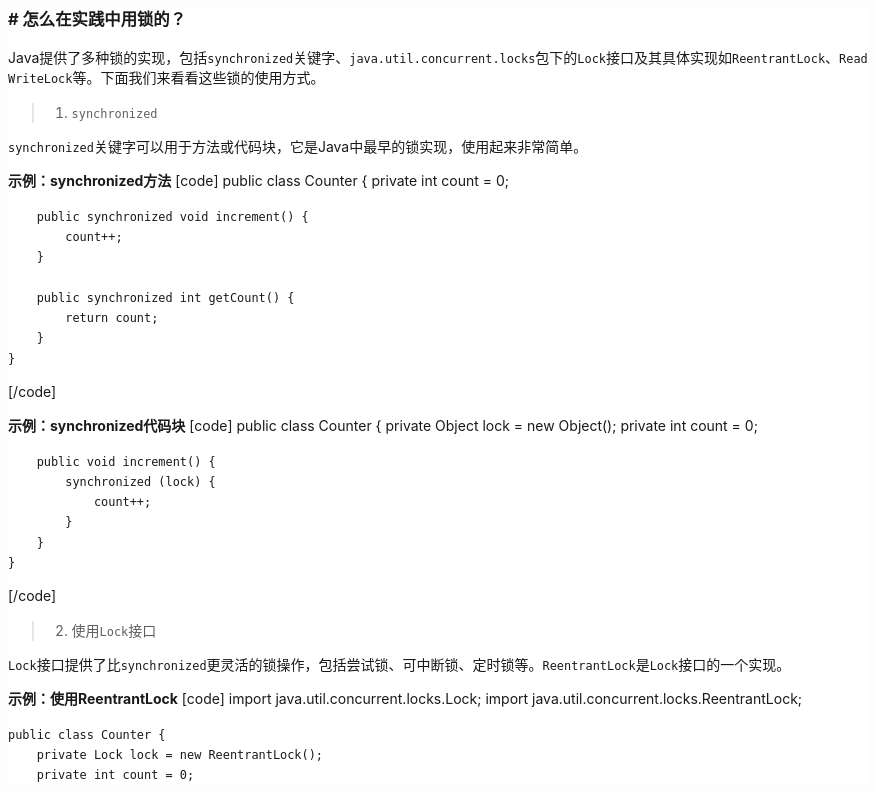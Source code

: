 
### # 怎么在实践中用锁的？

Java提供了多种锁的实现，包括`synchronized`关键字、`java.util.concurrent.locks`包下的`Lock`接口及其具体实现如`ReentrantLock`、`ReadWriteLock`等。下面我们来看看这些锁的使用方式。

>   1. `synchronized`
> 


`synchronized`关键字可以用于方法或代码块，它是Java中最早的锁实现，使用起来非常简单。

**示例：synchronized方法**
[code] 
    public class Counter {
        private int count = 0;
    
        public synchronized void increment() {
            count++;
        }
    
        public synchronized int getCount() {
            return count;
        }
    }
    
[/code]

**示例：synchronized代码块**
[code] 
    public class Counter {
        private Object lock = new Object();
        private int count = 0;
    
        public void increment() {
            synchronized (lock) {
                count++;
            }
        }
    }
    
[/code]

>   2. 使用`Lock`接口
> 


`Lock`接口提供了比`synchronized`更灵活的锁操作，包括尝试锁、可中断锁、定时锁等。`ReentrantLock`是`Lock`接口的一个实现。

**示例：使用ReentrantLock**
[code] 
    import java.util.concurrent.locks.Lock;
    import java.util.concurrent.locks.ReentrantLock;
    
    public class Counter {
        private Lock lock = new ReentrantLock();
        private int count = 0;
    